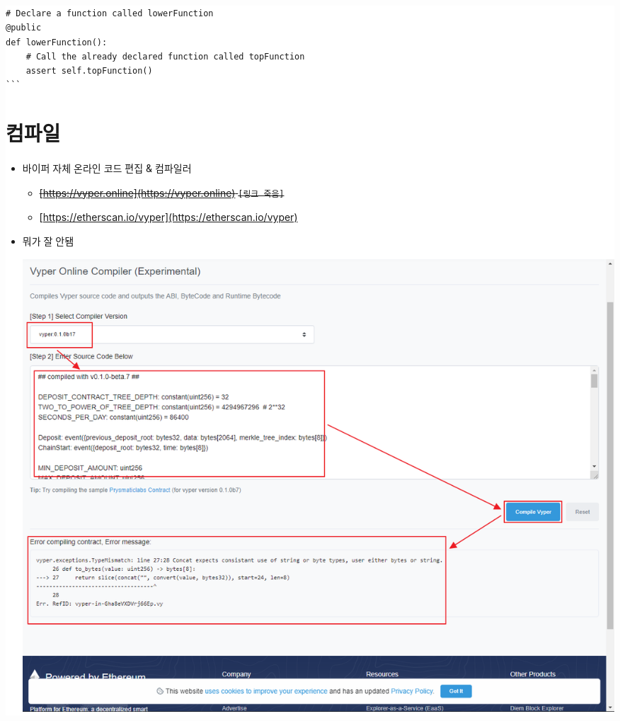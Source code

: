     # Declare a function called lowerFunction
    @public
    def lowerFunction():
        # Call the already declared function called topFunction
        assert self.topFunction()
    ```


# 컴파일

- 바이퍼 자체 온라인 코드 편집 & 컴파일러
    - ~~[https://vyper.online](https://vyper.online) `[링크 죽음]`~~

        [](https://vyper.online)

    - [https://etherscan.io/vyper](https://etherscan.io/vyper)

        [](https://etherscan.io/vyper)

- 뭐가 잘 안됌

    ![Untitled.png](./image/Chapter8/Untitled.png)
